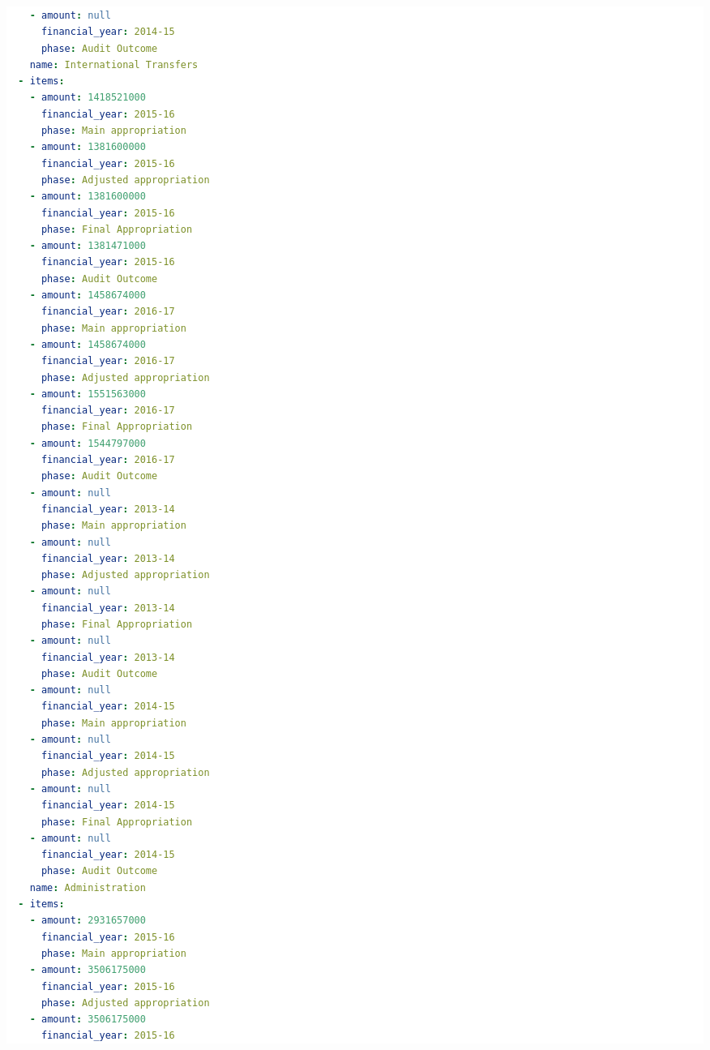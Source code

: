 ```yaml
    - amount: null
      financial_year: 2014-15
      phase: Audit Outcome
    name: International Transfers
  - items:
    - amount: 1418521000
      financial_year: 2015-16
      phase: Main appropriation
    - amount: 1381600000
      financial_year: 2015-16
      phase: Adjusted appropriation
    - amount: 1381600000
      financial_year: 2015-16
      phase: Final Appropriation
    - amount: 1381471000
      financial_year: 2015-16
      phase: Audit Outcome
    - amount: 1458674000
      financial_year: 2016-17
      phase: Main appropriation
    - amount: 1458674000
      financial_year: 2016-17
      phase: Adjusted appropriation
    - amount: 1551563000
      financial_year: 2016-17
      phase: Final Appropriation
    - amount: 1544797000
      financial_year: 2016-17
      phase: Audit Outcome
    - amount: null
      financial_year: 2013-14
      phase: Main appropriation
    - amount: null
      financial_year: 2013-14
      phase: Adjusted appropriation
    - amount: null
      financial_year: 2013-14
      phase: Final Appropriation
    - amount: null
      financial_year: 2013-14
      phase: Audit Outcome
    - amount: null
      financial_year: 2014-15
      phase: Main appropriation
    - amount: null
      financial_year: 2014-15
      phase: Adjusted appropriation
    - amount: null
      financial_year: 2014-15
      phase: Final Appropriation
    - amount: null
      financial_year: 2014-15
      phase: Audit Outcome
    name: Administration
  - items:
    - amount: 2931657000
      financial_year: 2015-16
      phase: Main appropriation
    - amount: 3506175000
      financial_year: 2015-16
      phase: Adjusted appropriation
    - amount: 3506175000
      financial_year: 2015-16
```